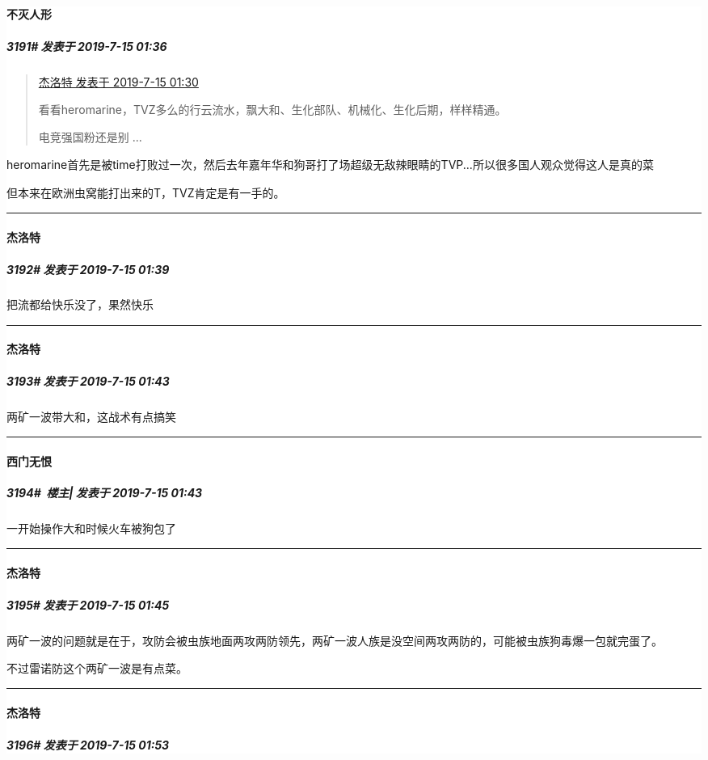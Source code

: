 ####  不灭人形  
##### 3191#       发表于 2019-7-15 01:36


<blockquote><a href="httphttps://bbs.saraba1st.com/2b/forum.php?mod=redirect&amp;goto=findpost&amp;pid=44517763&amp;ptid=1824891" target="_blank">杰洛特 发表于 2019-7-15 01:30</a>

看看heromarine，TVZ多么的行云流水，飘大和、生化部队、机械化、生化后期，样样精通。


电竞强国粉还是别 ...</blockquote>
heromarine首先是被time打败过一次，然后去年嘉年华和狗哥打了场超级无敌辣眼睛的TVP...所以很多国人观众觉得这人是真的菜


但本来在欧洲虫窝能打出来的T，TVZ肯定是有一手的。


-----

####  杰洛特  
##### 3192#       发表于 2019-7-15 01:39


把流都给快乐没了，果然快乐


-----

####  杰洛特  
##### 3193#       发表于 2019-7-15 01:43


两矿一波带大和，这战术有点搞笑


-----

####  西门无恨  
##### 3194#         楼主| 发表于 2019-7-15 01:43


一开始操作大和时候火车被狗包了


-----

####  杰洛特  
##### 3195#       发表于 2019-7-15 01:45


两矿一波的问题就是在于，攻防会被虫族地面两攻两防领先，两矿一波人族是没空间两攻两防的，可能被虫族狗毒爆一包就完蛋了。


不过雷诺防这个两矿一波是有点菜。


-----

####  杰洛特  
##### 3196#       发表于 2019-7-15 01:53
